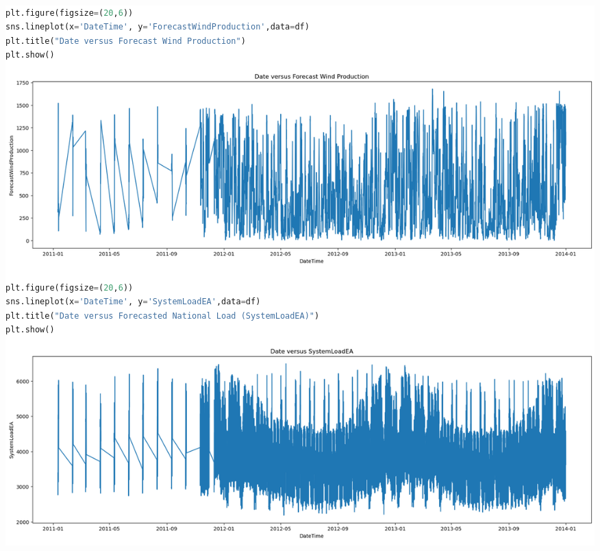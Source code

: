 


```python
plt.figure(figsize=(20,6))
sns.lineplot(x='DateTime', y='ForecastWindProduction',data=df)
plt.title("Date versus Forecast Wind Production")
plt.show()
```


    
![png](output_28_0.png)
    



```python
plt.figure(figsize=(20,6))
sns.lineplot(x='DateTime', y='SystemLoadEA',data=df)
plt.title("Date versus Forecasted National Load (SystemLoadEA)")
plt.show()
```


    
![png](output_29_0.png)
    